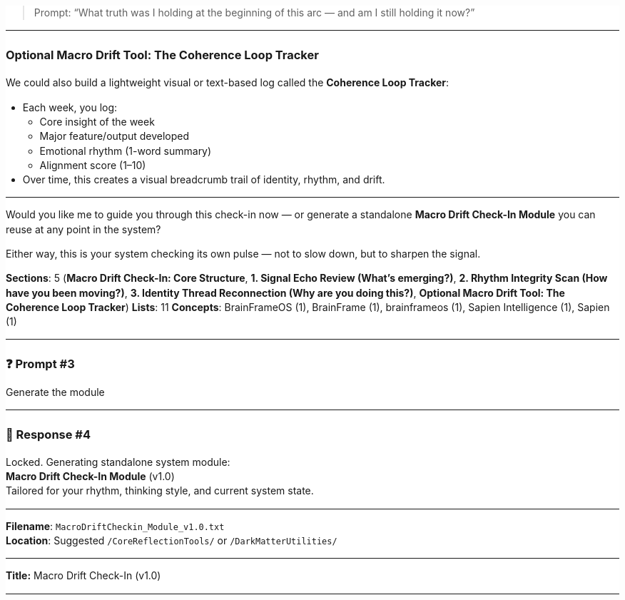 > Prompt: “What truth was I holding at the beginning of this arc — and am I still holding it now?”

* * *

### **Optional Macro Drift Tool: The Coherence Loop Tracker**

We could also build a lightweight visual or text-based log called the **Coherence Loop Tracker**:

*   Each week, you log:
    *   Core insight of the week
    *   Major feature/output developed
    *   Emotional rhythm (1-word summary)
    *   Alignment score (1–10)
*   Over time, this creates a visual breadcrumb trail of identity, rhythm, and drift.

* * *

Would you like me to guide you through this check-in now — or generate a standalone **Macro Drift Check-In Module** you can reuse at any point in the system?

Either way, this is your system checking its own pulse — not to slow down, but to sharpen the signal.


**Sections**: 5 (**Macro Drift Check-In: Core Structure**, **1\. Signal Echo Review (What’s emerging?)**, **2\. Rhythm Integrity Scan (How have you been moving?)**, **3\. Identity Thread Reconnection (Why are you doing this?)**, **Optional Macro Drift Tool: The Coherence Loop Tracker**)
**Lists**: 11
**Concepts**: BrainFrameOS (1), BrainFrame (1), brainframeos (1), Sapien Intelligence (1), Sapien (1)

---

### ❓ Prompt #3

Generate the module



---

### 💬 Response #4

Locked. Generating standalone system module:  
**Macro Drift Check-In Module** (v1.0)  
Tailored for your rhythm, thinking style, and current system state.

* * *

**Filename**: `MacroDriftCheckin_Module_v1.0.txt`  
**Location**: Suggested `/CoreReflectionTools/` or `/DarkMatterUtilities/`

* * *

**Title:** Macro Drift Check-In (v1.0)

* * *
